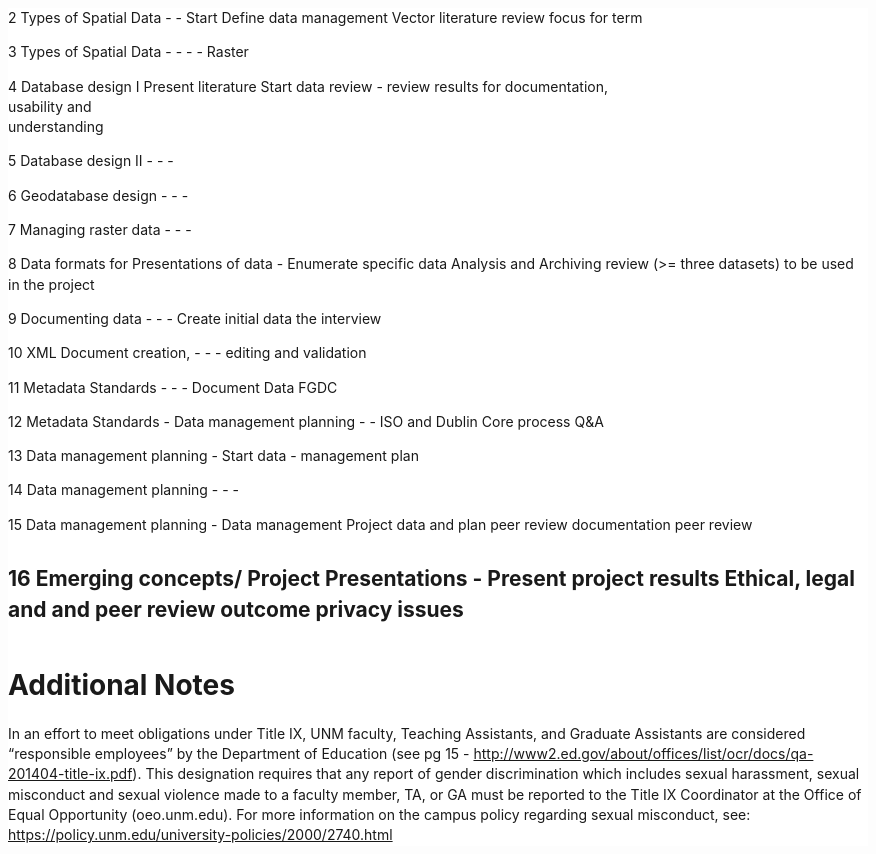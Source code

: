 2     Types of Spatial Data -   -                          Start               Define data management
      Vector                                               literature review   focus for term
  
3     Types of Spatial Data -   -                          -                   -
      Raster 
  
4     Database design I         Present literature         Start data review   -
                                review results             for documentation,  
                                                           usability and  
                                                           understanding 

5     Database design II        -                          -                   -

6     Geodatabase design        -                          -                   -
 
7     Managing raster data      -                          -                   -
 
8     Data formats for          Presentations of data      -                   Enumerate specific data 
      Analysis and Archiving    review                                         (>= three datasets) to be
                                                                               used in the project
 
9     Documenting data -        -                          -                   Create initial data
      the interview
 
10    XML Document creation,    -                          -                   -
      editing and validation 
 
11    Metadata Standards -      -                          -                   Document Data
      FGDC
 
12    Metadata Standards -      Data management planning   -                   -
      ISO and Dublin Core       process Q&A                
 
13    Data management planning  -                          Start data          -
                                                           management plan
 
14    Data management planning  -                          -                   -
 
15    Data management planning  -                          Data management     Project data and 
                                                           plan peer review    documentation peer review
 
16    Emerging concepts/        Project Presentations      -                   Present project results 
      Ethical, legal and                                                       and peer review outcome
      privacy issues
--------------------------------------------------------------------------------------------------------

# Additional Notes


In an effort to meet obligations under Title IX, UNM faculty, Teaching Assistants, and Graduate Assistants are considered “responsible employees” by the Department of Education (see pg 15 - http://www2.ed.gov/about/offices/list/ocr/docs/qa-201404-title-ix.pdf).   This designation requires that any report of gender discrimination which includes sexual harassment, sexual misconduct and sexual violence made to a faculty member, TA, or GA must be reported to the Title IX Coordinator at the Office of Equal Opportunity (oeo.unm.edu). For more information on the campus policy regarding sexual misconduct, see: https://policy.unm.edu/university-policies/2000/2740.html
